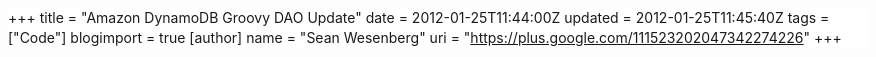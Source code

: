 +++
title = "Amazon DynamoDB Groovy DAO Update"
date = 2012-01-25T11:44:00Z
updated = 2012-01-25T11:45:40Z
tags = ["Code"]
blogimport = true 
[author]
	name = "Sean Wesenberg"
	uri = "https://plus.google.com/111523202047342274226"
+++
